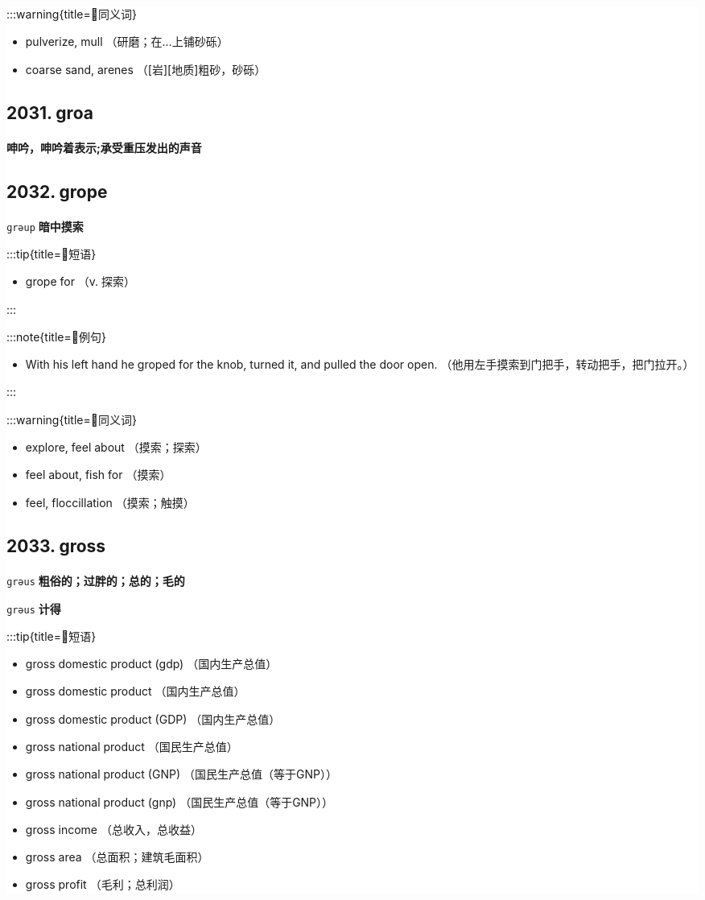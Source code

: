 :::warning{title=🤔同义词}

- pulverize, mull （研磨；在…上铺砂砾）

- coarse sand, arenes （[岩][地质]粗砂，砂砾）


## 2031. groa

**呻吟，呻吟着表示;承受重压发出的声音**

## 2032. grope

`ɡrəup`  **暗中摸索**

:::tip{title=🤩短语}

- grope for （v. 探索）

:::

:::note{title=🎤例句}

- With his left hand he groped for the knob, turned it, and pulled the door open. （他用左手摸索到门把手，转动把手，把门拉开。）

:::

:::warning{title=🤔同义词}

- explore, feel about （摸索；探索）

- feel about, fish for （摸索）

- feel, floccillation （摸索；触摸）


## 2033. gross

`ɡrəus`  **粗俗的；过胖的；总的；毛的**

`ɡrəus`  **计得**

:::tip{title=🤩短语}

- gross domestic product (gdp) （国内生产总值）

- gross domestic product （国内生产总值）

- gross domestic product (GDP) （国内生产总值）

- gross national product （国民生产总值）

- gross national product (GNP) （国民生产总值（等于GNP））

- gross national product (gnp) （国民生产总值（等于GNP））

- gross income （总收入，总收益）

- gross area （总面积；建筑毛面积）

- gross profit （毛利；总利润）
